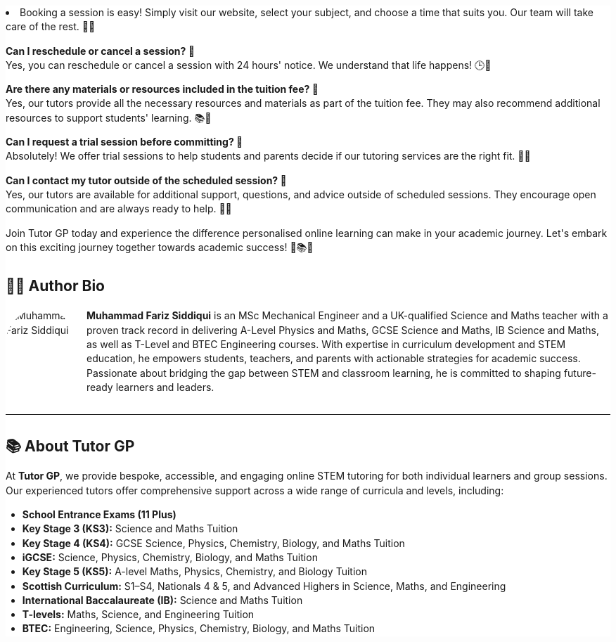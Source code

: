 <li>Booking a session is easy! Simply visit our website, select your subject, and choose a time that suits you. Our team will take care of the rest. 📅📅</li>
</ul>
<ul style="list-style-type: none; padding-left: 0;">
<li><strong>Can I reschedule or cancel a session? 🤔</strong></li>
<li>Yes, you can reschedule or cancel a session with 24 hours' notice. We understand that life happens! 🕒📅</li>
</ul>
<ul style="list-style-type: none; padding-left: 0;">
<li><strong>Are there any materials or resources included in the tuition fee? 🤔</strong></li>
<li>Yes, our tutors provide all the necessary resources and materials as part of the tuition fee. They may also recommend additional resources to support students' learning. 📚📝</li>
</ul>
<ul style="list-style-type: none; padding-left: 0;">
<li><strong>Can I request a trial session before committing? 🤔</strong></li>
<li>Absolutely! We offer trial sessions to help students and parents decide if our tutoring services are the right fit. 📝🌟</li>
</ul>
<ul style="list-style-type: none; padding-left: 0;">
<li><strong>Can I contact my tutor outside of the scheduled session? 🤔</strong></li>
<li>Yes, our tutors are available for additional support, questions, and advice outside of scheduled sessions. They encourage open communication and are always ready to help. 💬📞</li>
</ul>
<p>Join Tutor GP today and experience the difference personalised online learning can make in your academic journey. Let's embark on this exciting journey together towards academic success! 🚀📚✨</p>



## 👨‍🏫 Author Bio

<img src="https://tutorgp.github.io/blogs/images/TutorGP-Author-Siddiqui.jpg" alt="Muhammad Fariz Siddiqui" width="100" height="100" style="float:left;margin:0 15px 15px 0;border-radius:50%;">

**Muhammad Fariz Siddiqui** is an MSc Mechanical Engineer and a UK-qualified Science and Maths teacher with a proven track record in delivering A-Level Physics and Maths, GCSE Science and Maths, IB Science and Maths, as well as T-Level and BTEC Engineering courses. With expertise in curriculum development and STEM education, he empowers students, teachers, and parents with actionable strategies for academic success. Passionate about bridging the gap between STEM and classroom learning, he is committed to shaping future-ready learners and leaders.

<div style="clear:both;"></div>

---

## 📚 About Tutor GP

At **Tutor GP**, we provide bespoke, accessible, and engaging online STEM tutoring for both individual learners and group sessions. Our experienced tutors offer comprehensive support across a wide range of curricula and levels, including:

- **School Entrance Exams (11 Plus)**
- **Key Stage 3 (KS3):** Science and Maths Tuition
- **Key Stage 4 (KS4):** GCSE Science, Physics, Chemistry, Biology, and Maths Tuition
- **iGCSE:** Science, Physics, Chemistry, Biology, and Maths Tuition
- **Key Stage 5 (KS5):** A-level Maths, Physics, Chemistry, and Biology Tuition
- **Scottish Curriculum:** S1–S4, Nationals 4 & 5, and Advanced Highers in Science, Maths, and Engineering
- **International Baccalaureate (IB):** Science and Maths Tuition
- **T-levels:** Maths, Science, and Engineering Tuition
- **BTEC:** Engineering, Science, Physics, Chemistry, Biology, and Maths Tuition
